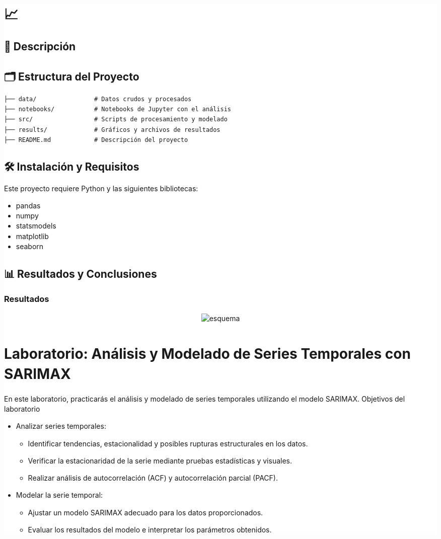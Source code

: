 
# 📈 

## 📖 Descripción


## 🗂️ Estructura del Proyecto
```
├── data/                # Datos crudos y procesados
├── notebooks/           # Notebooks de Jupyter con el análisis
├── src/                 # Scripts de procesamiento y modelado
├── results/             # Gráficos y archivos de resultados
├── README.md            # Descripción del proyecto
```

## 🛠️ Instalación y Requisitos
Este proyecto requiere Python y las siguientes bibliotecas:
- pandas
- numpy
- statsmodels
- matplotlib
- seaborn

## 📊 Resultados y Conclusiones
### Resultados
<div style="text-align: center;">
  <img src="https://github.com/Hack-io-Data/Imagenes/blob/main/01-LogosHackio/logo_naranja@4x.png?raw=true" alt="esquema" />
</div>
 
 
# Laboratorio: Análisis y Modelado de Series Temporales con SARIMAX

En este laboratorio, practicarás el análisis y modelado de series temporales utilizando el modelo SARIMAX. 
Objetivos del laboratorio

- Analizar series temporales:
	
    - Identificar tendencias, estacionalidad y posibles rupturas estructurales en los datos.
	
    - Verificar la estacionaridad de la serie mediante pruebas estadísticas y visuales.
	
    - Realizar análisis de autocorrelación (ACF) y autocorrelación parcial (PACF).

- Modelar la serie temporal:
	
    - Ajustar un modelo SARIMAX adecuado para los datos proporcionados.
	
    - Evaluar los resultados del modelo e interpretar los parámetros obtenidos.
